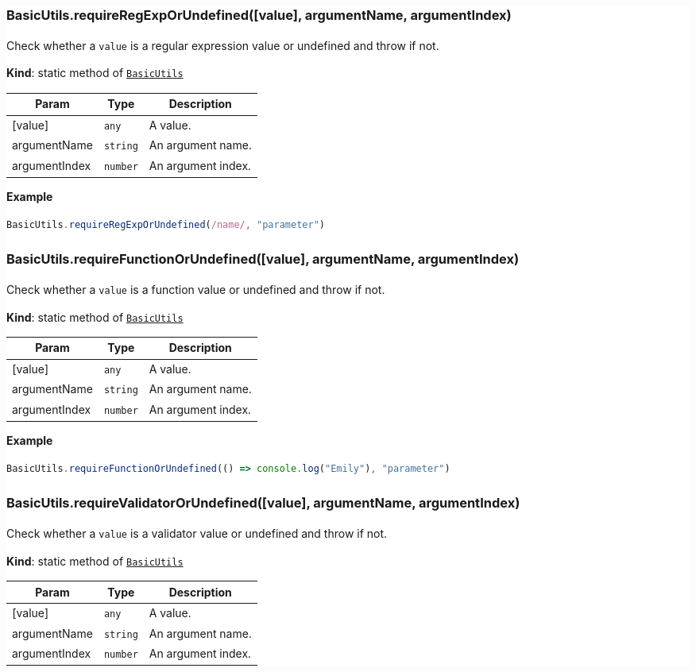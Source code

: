 <a name="BasicUtils.requireRegExpOrUndefined"></a>

### BasicUtils.requireRegExpOrUndefined(\[value\], argumentName, argumentIndex)

Check whether a `value` is a regular expression value or undefined and throw if not.

**Kind**: static method of [<code>BasicUtils</code>](#BasicUtils)

| Param         | Type                | Description        |
| ------------- | ------------------- | ------------------ |
| \[value\]     | <code>any</code>    | A value.           |
| argumentName  | <code>string</code> | An argument name.  |
| argumentIndex | <code>number</code> | An argument index. |

**Example**

```js
BasicUtils.requireRegExpOrUndefined(/name/, "parameter")
```

<a name="BasicUtils.requireFunctionOrUndefined"></a>

### BasicUtils.requireFunctionOrUndefined(\[value\], argumentName, argumentIndex)

Check whether a `value` is a function value or undefined and throw if not.

**Kind**: static method of [<code>BasicUtils</code>](#BasicUtils)

| Param         | Type                | Description        |
| ------------- | ------------------- | ------------------ |
| \[value\]     | <code>any</code>    | A value.           |
| argumentName  | <code>string</code> | An argument name.  |
| argumentIndex | <code>number</code> | An argument index. |

**Example**

```js
BasicUtils.requireFunctionOrUndefined(() => console.log("Emily"), "parameter")
```

<a name="BasicUtils.requireValidatorOrUndefined"></a>

### BasicUtils.requireValidatorOrUndefined(\[value\], argumentName, argumentIndex)

Check whether a `value` is a validator value or undefined and throw if not.

**Kind**: static method of [<code>BasicUtils</code>](#BasicUtils)

| Param         | Type                | Description        |
| ------------- | ------------------- | ------------------ |
| \[value\]     | <code>any</code>    | A value.           |
| argumentName  | <code>string</code> | An argument name.  |
| argumentIndex | <code>number</code> | An argument index. |
